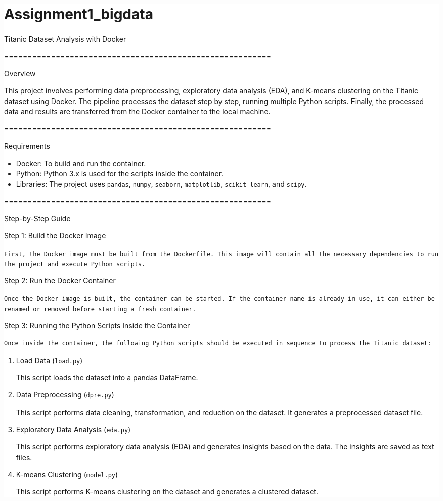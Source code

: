 # Assignment1_bigdata


Titanic Dataset Analysis with Docker

=========================================================

Overview

This project involves performing data preprocessing, exploratory data analysis (EDA), and K-means clustering on the Titanic dataset using Docker. The pipeline processes the dataset step by step, running multiple Python scripts. Finally, the processed data and results are transferred from the Docker container to the local machine.

=========================================================

Requirements

- Docker: To build and run the container.
- Python: Python 3.x is used for the scripts inside the container.
- Libraries: The project uses `pandas`, `numpy`, `seaborn`, `matplotlib`, `scikit-learn`, and `scipy`.

=========================================================


 Step-by-Step Guide

Step 1: Build the Docker Image

    First, the Docker image must be built from the Dockerfile. This image will contain all the necessary dependencies to run the project and execute Python scripts.

Step 2: Run the Docker Container

    Once the Docker image is built, the container can be started. If the container name is already in use, it can either be renamed or removed before starting a fresh container.

Step 3: Running the Python Scripts Inside the Container

    Once inside the container, the following Python scripts should be executed in sequence to process the Titanic dataset:


1. Load Data (`load.py`)

    This script loads the dataset into a pandas DataFrame.

2. Data Preprocessing (`dpre.py`)

    This script performs data cleaning, transformation, and reduction on the dataset. It generates a preprocessed dataset file.

3. Exploratory Data Analysis (`eda.py`)

    This script performs exploratory data analysis (EDA) and generates insights based on the data. The insights are saved as text files.

4. K-means Clustering (`model.py`)

    This script performs K-means clustering on the dataset and generates a clustered dataset.

